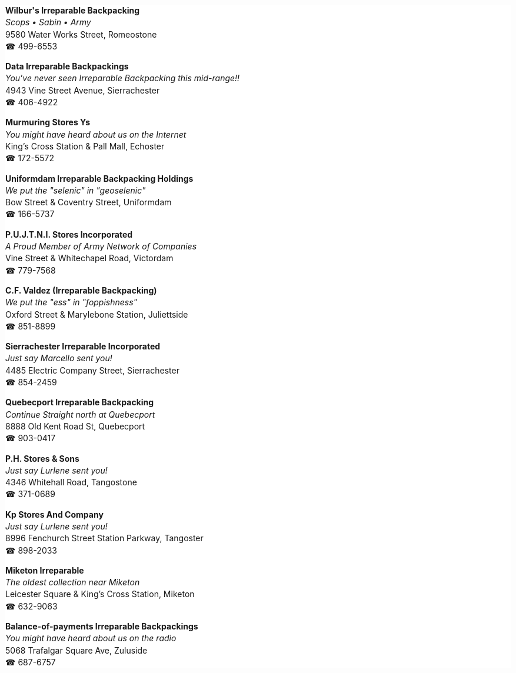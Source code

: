 **Wilbur's Irreparable Backpacking**  
_Scops • Sabin • Army_  
9580 Water Works Street, Romeostone  
☎ 499-6553

**Data Irreparable Backpackings**  
_You've never seen Irreparable Backpacking this mid-range!!_  
4943 Vine Street Avenue, Sierrachester  
☎ 406-4922

**Murmuring Stores Ys**  
_You might have heard about us on the Internet_  
King’s Cross Station & Pall Mall, Echoster  
☎ 172-5572

**Uniformdam Irreparable Backpacking Holdings**  
_We put the "selenic" in "geoselenic"_  
Bow Street & Coventry Street, Uniformdam  
☎ 166-5737

**P.U.J.T.N.I. Stores Incorporated**  
_A Proud Member of Army Network of Companies_  
Vine Street & Whitechapel Road, Victordam  
☎ 779-7568

**C.F. Valdez (Irreparable Backpacking)**  
_We put the "ess" in "foppishness"_  
Oxford Street & Marylebone Station, Juliettside  
☎ 851-8899

**Sierrachester Irreparable Incorporated**  
_Just say Marcello sent you!_  
4485 Electric Company Street, Sierrachester  
☎ 854-2459

**Quebecport Irreparable Backpacking**  
_Continue Straight north at Quebecport_  
8888 Old Kent Road St, Quebecport  
☎ 903-0417

**P.H. Stores & Sons**  
_Just say Lurlene sent you!_  
4346 Whitehall Road, Tangostone  
☎ 371-0689

**Kp Stores And Company**  
_Just say Lurlene sent you!_  
8996 Fenchurch Street Station Parkway, Tangoster  
☎ 898-2033

**Miketon Irreparable**  
_The oldest collection near Miketon_  
Leicester Square & King’s Cross Station, Miketon  
☎ 632-9063

**Balance-of-payments Irreparable Backpackings**  
_You might have heard about us on the radio_  
5068 Trafalgar Square Ave, Zuluside  
☎ 687-6757
